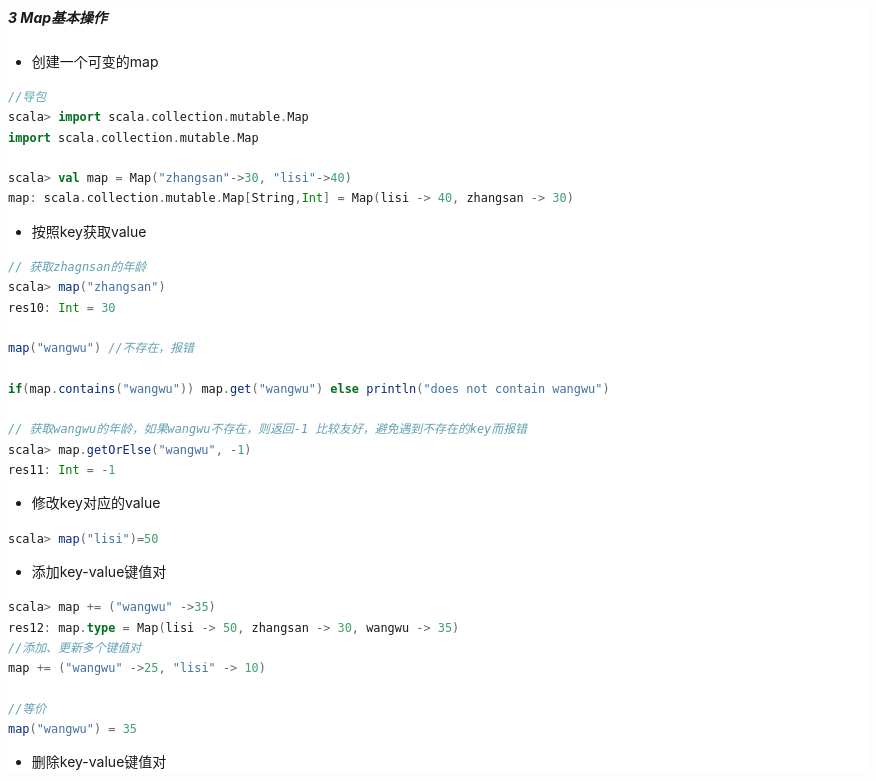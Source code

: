 ~~~scala

~~~



##### 3 Map基本操作

* 创建一个可变的map

~~~scala
//导包
scala> import scala.collection.mutable.Map
import scala.collection.mutable.Map

scala> val map = Map("zhangsan"->30, "lisi"->40) 
map: scala.collection.mutable.Map[String,Int] = Map(lisi -> 40, zhangsan -> 30)
~~~

* 按照key获取value

~~~scala
// 获取zhagnsan的年龄 
scala> map("zhangsan")
res10: Int = 30

map("wangwu") //不存在，报错

if(map.contains("wangwu")) map.get("wangwu") else println("does not contain wangwu")

// 获取wangwu的年龄，如果wangwu不存在，则返回-1 比较友好，避免遇到不存在的key而报错
scala> map.getOrElse("wangwu", -1) 
res11: Int = -1

~~~

* 修改key对应的value

~~~scala
scala> map("lisi")=50
~~~



* 添加key-value键值对

~~~scala
scala> map += ("wangwu" ->35)
res12: map.type = Map(lisi -> 50, zhangsan -> 30, wangwu -> 35)
//添加、更新多个键值对
map += ("wangwu" ->25, "lisi" -> 10)

//等价
map("wangwu") = 35

~~~



* 删除key-value键值对
